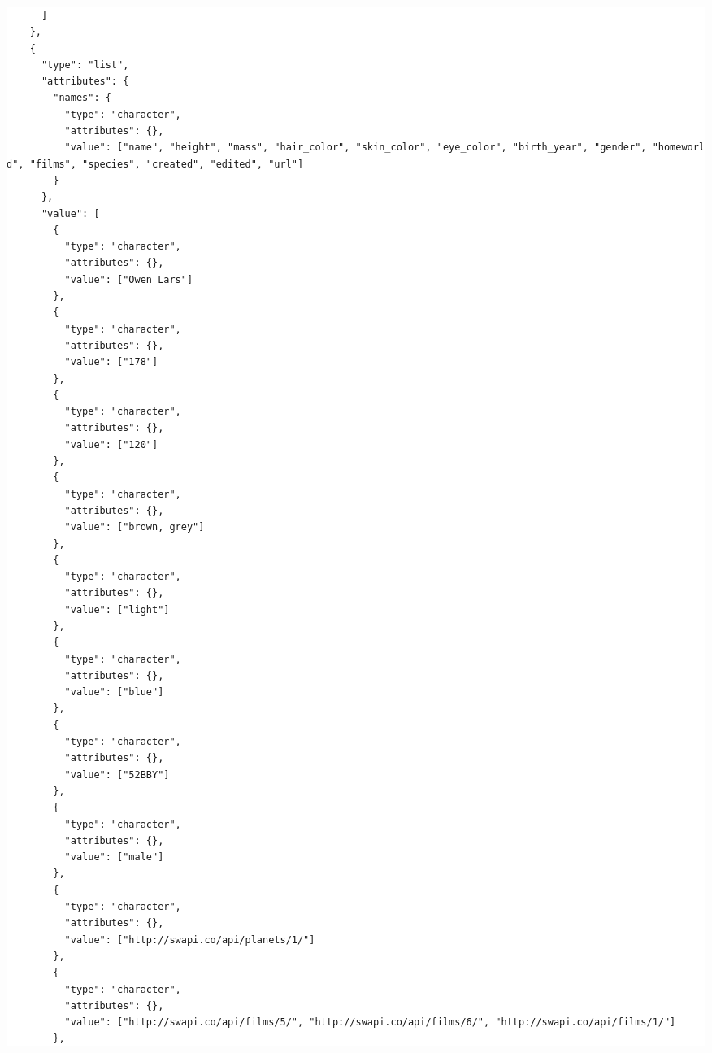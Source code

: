           ]
        },
        {
          "type": "list",
          "attributes": {
            "names": {
              "type": "character",
              "attributes": {},
              "value": ["name", "height", "mass", "hair_color", "skin_color", "eye_color", "birth_year", "gender", "homeworld", "films", "species", "created", "edited", "url"]
            }
          },
          "value": [
            {
              "type": "character",
              "attributes": {},
              "value": ["Owen Lars"]
            },
            {
              "type": "character",
              "attributes": {},
              "value": ["178"]
            },
            {
              "type": "character",
              "attributes": {},
              "value": ["120"]
            },
            {
              "type": "character",
              "attributes": {},
              "value": ["brown, grey"]
            },
            {
              "type": "character",
              "attributes": {},
              "value": ["light"]
            },
            {
              "type": "character",
              "attributes": {},
              "value": ["blue"]
            },
            {
              "type": "character",
              "attributes": {},
              "value": ["52BBY"]
            },
            {
              "type": "character",
              "attributes": {},
              "value": ["male"]
            },
            {
              "type": "character",
              "attributes": {},
              "value": ["http://swapi.co/api/planets/1/"]
            },
            {
              "type": "character",
              "attributes": {},
              "value": ["http://swapi.co/api/films/5/", "http://swapi.co/api/films/6/", "http://swapi.co/api/films/1/"]
            },